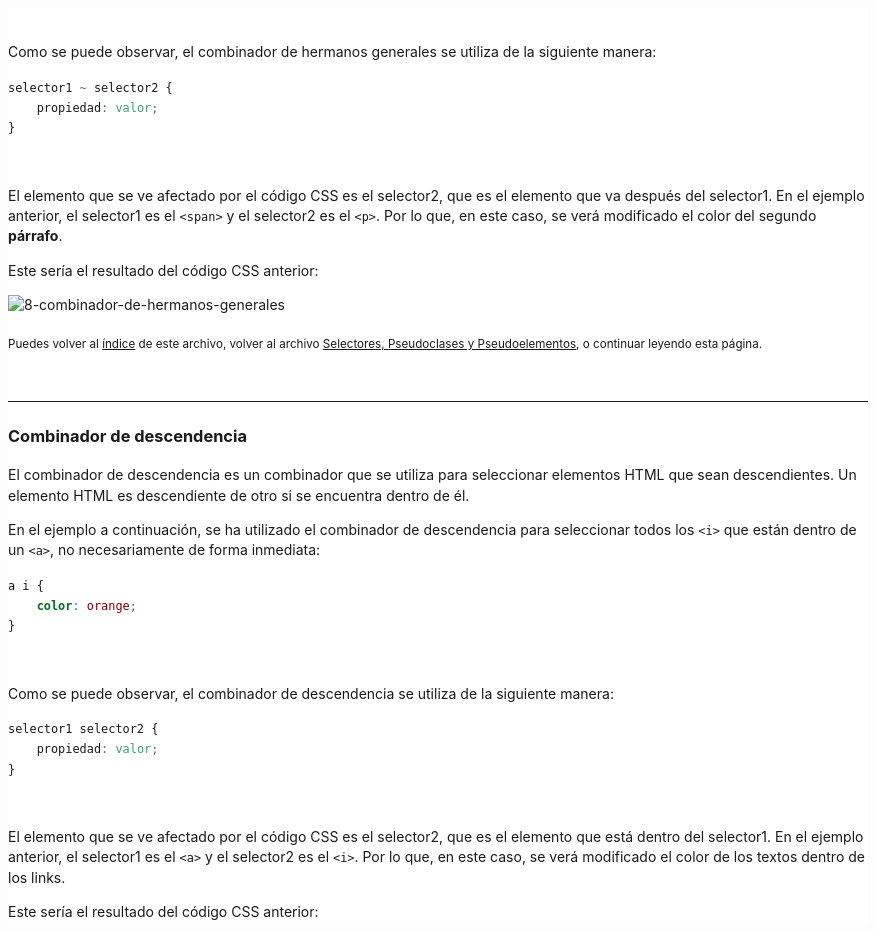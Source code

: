 <br>

Como se puede observar, el combinador de hermanos generales se utiliza de la siguiente manera:

```css
selector1 ~ selector2 {
    propiedad: valor;
}
```

<br>

El elemento que se ve afectado por el código CSS es el selector2, que es el elemento que va después del selector1. En el ejemplo anterior, el selector1 es el `<span>` y el selector2 es el `<p>`. Por lo que, en este caso, se verá modificado el color del segundo **párrafo**.

Este sería el resultado del código CSS anterior:

![8-combinador-de-hermanos-generales](https://user-images.githubusercontent.com/110897750/203103631-d9a670ae-4f58-4995-ade9-98b23cc94c66.jpg)

<sub>Puedes volver al [índice](#indice) de este archivo, volver al archivo [Selectores, Pseudoclases y Pseudoelementos](../README.md#selectores,-pseudoclases-y-pseudoelementos), o continuar leyendo esta página.</sub>


<br><hr>


### Combinador de descendencia

El combinador de descendencia es un combinador que se utiliza para seleccionar elementos HTML que sean descendientes. Un elemento HTML es descendiente de otro si se encuentra dentro de él.

En el ejemplo a continuación, se ha utilizado el combinador de descendencia para seleccionar todos los `<i>` que están dentro de un `<a>`, no necesariamente de forma inmediata:

```css
a i {
    color: orange;
}
```

<br>

Como se puede observar, el combinador de descendencia se utiliza de la siguiente manera:

```css
selector1 selector2 {
    propiedad: valor;
}
```

<br>

El elemento que se ve afectado por el código CSS es el selector2, que es el elemento que está dentro del selector1. En el ejemplo anterior, el selector1 es el `<a>` y el selector2 es el `<i>`. Por lo que, en este caso, se verá modificado el color de los textos dentro de los links.

Este sería el resultado del código CSS anterior:
